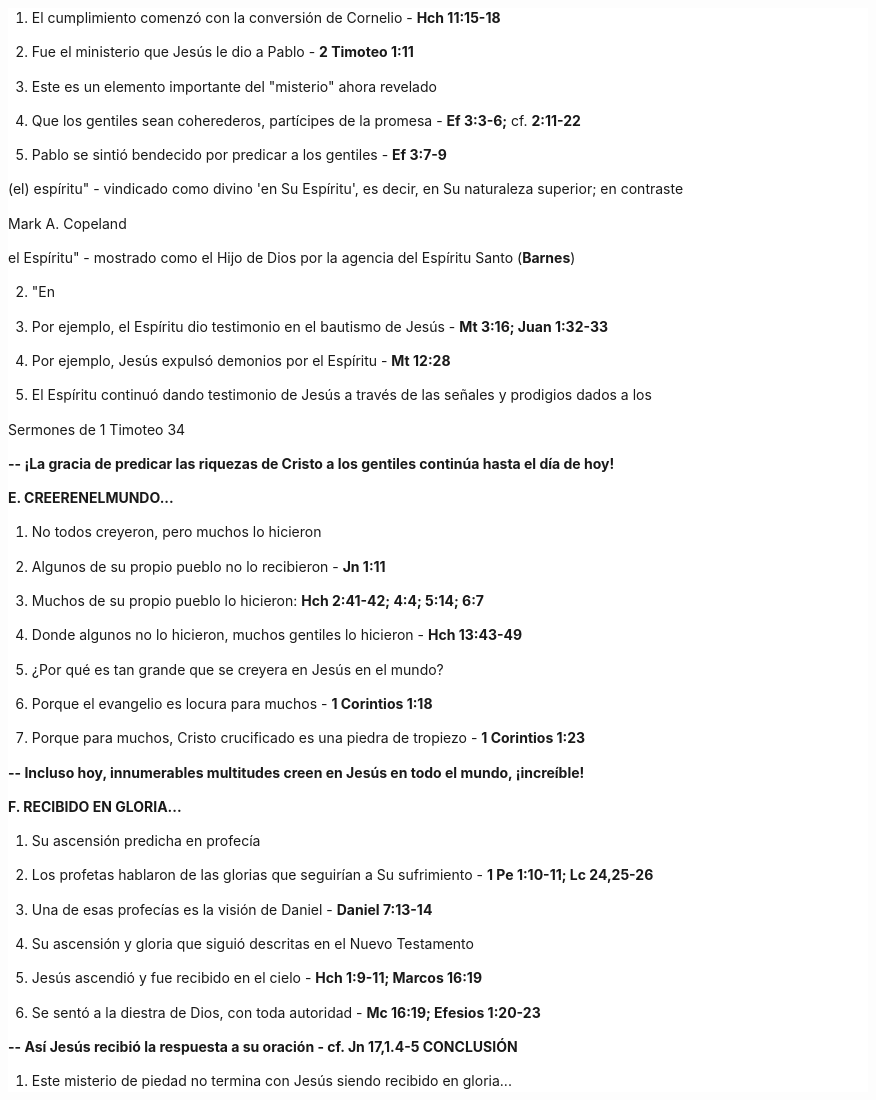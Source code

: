 1.  El cumplimiento comenzó con la conversión de Cornelio - **Hch 11:15-18**

2.  Fue el ministerio que Jesús le dio a Pablo - **2 Timoteo 1:11**

2.  Este es un elemento importante del "misterio" ahora revelado

1.  Que los gentiles sean coherederos, partícipes de la promesa - **Ef 3:3-6;** cf. **2:11-22**

2.  Pablo se sintió bendecido por predicar a los gentiles - **Ef 3:7-9**

(el) espíritu" - vindicado como divino 'en Su Espíritu', es decir, en Su naturaleza superior; en contraste

Mark A. Copeland

el Espíritu" - mostrado como el Hijo de Dios por la agencia del Espíritu Santo (**Barnes**)

2.  "En

3.  Por ejemplo, el Espíritu dio testimonio en el bautismo de Jesús - **Mt 3:16; Juan 1:32-33**

4.  Por ejemplo, Jesús expulsó demonios por el Espíritu - **Mt 12:28**

5.  El Espíritu continuó dando testimonio de Jesús a través de las señales y prodigios dados a los

Sermones de 1 Timoteo 34

**-- ¡La gracia de predicar las riquezas de Cristo a los gentiles continúa hasta el día de hoy!**

**E. CREERENELMUNDO...**

1.  No todos creyeron, pero muchos lo hicieron

1.  Algunos de su propio pueblo no lo recibieron - **Jn 1:11**

2.  Muchos de su propio pueblo lo hicieron: **Hch 2:41-42; 4:4; 5:14; 6:7**

3.  Donde algunos no lo hicieron, muchos gentiles lo hicieron - **Hch 13:43-49**

2.  ¿Por qué es tan grande que se creyera en Jesús en el mundo?

1.  Porque el evangelio es locura para muchos - **1 Corintios 1:18**

2.  Porque para muchos, Cristo crucificado es una piedra de tropiezo - **1 Corintios 1:23**

**-- Incluso hoy, innumerables multitudes creen en Jesús en todo el mundo, ¡increíble!**

**F. RECIBIDO EN GLORIA...**

1.  Su ascensión predicha en profecía

1.  Los profetas hablaron de las glorias que seguirían a Su sufrimiento - **1 Pe 1:10-11; Lc 24,25-26**

2.  Una de esas profecías es la visión de Daniel - **Daniel 7:13-14**

2.  Su ascensión y gloria que siguió descritas en el Nuevo Testamento

1.  Jesús ascendió y fue recibido en el cielo - **Hch 1:9-11; Marcos 16:19**

2.  Se sentó a la diestra de Dios, con toda autoridad - **Mc 16:19; Efesios 1:20-23**

**-- Así Jesús recibió la respuesta a su oración - cf. Jn 17,1.4-5 CONCLUSIÓN**

1.  Este misterio de piedad no termina con Jesús siendo recibido en gloria...
